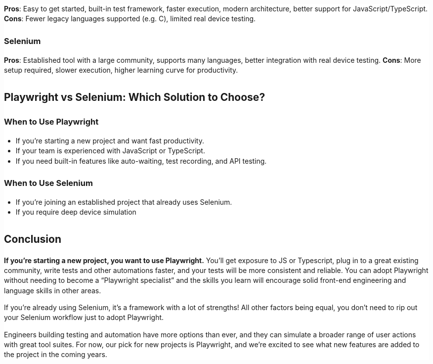**Pros**: Easy to get started, built-in test framework, faster execution, modern architecture, better support for JavaScript/TypeScript.
**Cons**: Fewer legacy languages supported (e.g. C), limited real device testing.

### Selenium

**Pros**: Established tool with a large community, supports many languages, better integration with real device testing.
**Cons**: More setup required, slower execution, higher learning curve for productivity.

## Playwright vs Selenium: Which Solution to Choose?

### When to Use Playwright

- If you’re starting a new project and want fast productivity.
- If your team is experienced with JavaScript or TypeScript.
- If you need built-in features like auto-waiting, test recording, and API testing.

### When to Use Selenium

- If you’re joining an established project that already uses Selenium.
- If you require deep device simulation

## Conclusion

**If you’re starting a new project, you want to use Playwright.** You’ll get exposure to JS or Typescript, plug in to a great existing community, write tests and other automations faster, and your tests will be more consistent and reliable. You can adopt Playwright without needing to become a “Playwright specialist” and the skills you learn will encourage solid front-end engineering and language skills in other areas.

If you’re already using Selenium, it’s a framework with a lot of strengths! All other factors being equal, you don’t need to rip out your Selenium workflow just to adopt Playwright.

Engineers building testing and automation have more options than ever, and they can simulate a broader range of user actions with great tool suites. For now, our pick for new projects is Playwright, and we’re excited to see what new features are added to the project in the coming years.
